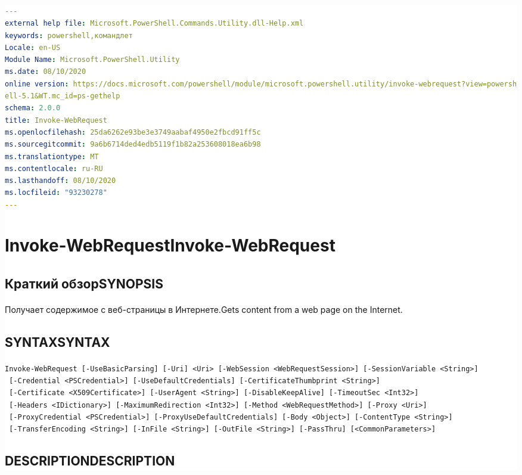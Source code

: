 ```yaml
---
external help file: Microsoft.PowerShell.Commands.Utility.dll-Help.xml
keywords: powershell,командлет
Locale: en-US
Module Name: Microsoft.PowerShell.Utility
ms.date: 08/10/2020
online version: https://docs.microsoft.com/powershell/module/microsoft.powershell.utility/invoke-webrequest?view=powershell-5.1&WT.mc_id=ps-gethelp
schema: 2.0.0
title: Invoke-WebRequest
ms.openlocfilehash: 25da6262e93be3e3749aabaf4950e2fbcd91ff5c
ms.sourcegitcommit: 9a6b6714ded4edb5119f1b82a253608018ea6b98
ms.translationtype: MT
ms.contentlocale: ru-RU
ms.lasthandoff: 08/10/2020
ms.locfileid: "93230278"
---
```

# <span data-ttu-id="b47cb-103">Invoke-WebRequest</span><span class="sxs-lookup"><span data-stu-id="b47cb-103">Invoke-WebRequest</span></span>

## <span data-ttu-id="b47cb-104">Краткий обзор</span><span class="sxs-lookup"><span data-stu-id="b47cb-104">SYNOPSIS</span></span>
<span data-ttu-id="b47cb-105">Получает содержимое с веб-страницы в Интернете.</span><span class="sxs-lookup"><span data-stu-id="b47cb-105">Gets content from a web page on the Internet.</span></span>

## <span data-ttu-id="b47cb-106">SYNTAX</span><span class="sxs-lookup"><span data-stu-id="b47cb-106">SYNTAX</span></span>

```
Invoke-WebRequest [-UseBasicParsing] [-Uri] <Uri> [-WebSession <WebRequestSession>] [-SessionVariable <String>]
 [-Credential <PSCredential>] [-UseDefaultCredentials] [-CertificateThumbprint <String>]
 [-Certificate <X509Certificate>] [-UserAgent <String>] [-DisableKeepAlive] [-TimeoutSec <Int32>]
 [-Headers <IDictionary>] [-MaximumRedirection <Int32>] [-Method <WebRequestMethod>] [-Proxy <Uri>]
 [-ProxyCredential <PSCredential>] [-ProxyUseDefaultCredentials] [-Body <Object>] [-ContentType <String>]
 [-TransferEncoding <String>] [-InFile <String>] [-OutFile <String>] [-PassThru] [<CommonParameters>]
```

## <span data-ttu-id="b47cb-107">DESCRIPTION</span><span class="sxs-lookup"><span data-stu-id="b47cb-107">DESCRIPTION</span></span>
